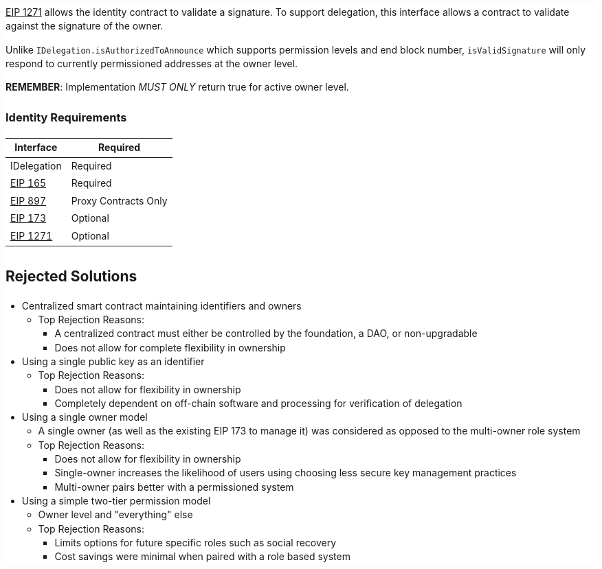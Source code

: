 [EIP 1271](https://eips.ethereum.org/EIPS/eip-1271) allows the identity contract to validate a signature.
To support delegation, this interface allows a contract to validate against the signature of the owner.

Unlike `IDelegation.isAuthorizedToAnnounce` which supports permission levels and end block number, `isValidSignature` will only respond to currently permissioned addresses at the owner level.

**REMEMBER**: Implementation *MUST ONLY* return true for active owner level.

### Identity Requirements

| Interface | Required |
|-----------|----------|
| IDelegation | Required |
| [EIP 165](https://eips.ethereum.org/EIPS/eip-165) | Required |
| [EIP 897](https://eips.ethereum.org/EIPS/eip-897) | Proxy Contracts Only |
| [EIP 173](https://eips.ethereum.org/EIPS/eip-173) | Optional |
| [EIP 1271](https://eips.ethereum.org/EIPS/eip-1271) | Optional |

## Rejected Solutions

* Centralized smart contract maintaining identifiers and owners
  * Top Rejection Reasons:
    * A centralized contract must either be controlled by the foundation, a DAO, or non-upgradable
    * Does not allow for complete flexibility in ownership
* Using a single public key as an identifier
  * Top Rejection Reasons:
    * Does not allow for flexibility in ownership
    * Completely dependent on off-chain software and processing for verification of delegation
* Using a single owner model
  * A single owner (as well as the existing EIP 173 to manage it) was considered as opposed to the multi-owner role system
  * Top Rejection Reasons:
    * Does not allow for flexibility in ownership
    * Single-owner increases the likelihood of users using choosing less secure key management practices
    * Multi-owner pairs better with a permissioned system
* Using a simple two-tier permission model
  * Owner level and "everything" else
  * Top Rejection Reasons:
    * Limits options for future specific roles such as social recovery
    * Cost savings were minimal when paired with a role based system
